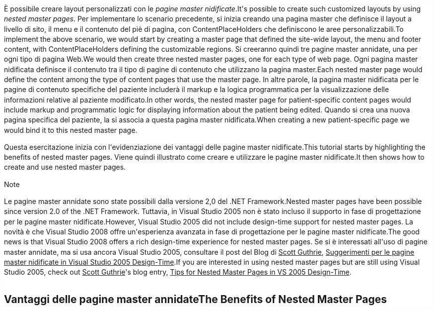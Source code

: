 <span data-ttu-id="0d6e1-122">È possibile creare layout personalizzati con le *pagine master nidificate*.</span><span class="sxs-lookup"><span data-stu-id="0d6e1-122">It's possible to create such customized layouts by using *nested master pages*.</span></span> <span data-ttu-id="0d6e1-123">Per implementare lo scenario precedente, si inizia creando una pagina master che definisce il layout a livello di sito, il menu e il contenuto del piè di pagina, con ContentPlaceHolders che definiscono le aree personalizzabili.</span><span class="sxs-lookup"><span data-stu-id="0d6e1-123">To implement the above scenario, we would start by creating a master page that defined the site-wide layout, the menu and footer content, with ContentPlaceHolders defining the customizable regions.</span></span> <span data-ttu-id="0d6e1-124">Si creeranno quindi tre pagine master annidate, una per ogni tipo di pagina Web.</span><span class="sxs-lookup"><span data-stu-id="0d6e1-124">We would then create three nested master pages, one for each type of web page.</span></span> <span data-ttu-id="0d6e1-125">Ogni pagina master nidificata definisce il contenuto tra il tipo di pagine di contenuto che utilizzano la pagina master.</span><span class="sxs-lookup"><span data-stu-id="0d6e1-125">Each nested master page would define the content among the type of content pages that use the master page.</span></span> <span data-ttu-id="0d6e1-126">In altre parole, la pagina master nidificata per le pagine di contenuto specifiche del paziente includerà il markup e la logica programmatica per la visualizzazione delle informazioni relative al paziente modificato.</span><span class="sxs-lookup"><span data-stu-id="0d6e1-126">In other words, the nested master page for patient-specific content pages would include markup and programmatic logic for displaying information about the patient being edited.</span></span> <span data-ttu-id="0d6e1-127">Quando si crea una nuova pagina specifica del paziente, la si associa a questa pagina master nidificata.</span><span class="sxs-lookup"><span data-stu-id="0d6e1-127">When creating a new patient-specific page we would bind it to this nested master page.</span></span>

<span data-ttu-id="0d6e1-128">Questa esercitazione inizia con l'evidenziazione dei vantaggi delle pagine master nidificate.</span><span class="sxs-lookup"><span data-stu-id="0d6e1-128">This tutorial starts by highlighting the benefits of nested master pages.</span></span> <span data-ttu-id="0d6e1-129">Viene quindi illustrato come creare e utilizzare le pagine master nidificate.</span><span class="sxs-lookup"><span data-stu-id="0d6e1-129">It then shows how to create and use nested master pages.</span></span>

> [!NOTE]
> <span data-ttu-id="0d6e1-130">Le pagine master annidate sono state possibili dalla versione 2,0 del .NET Framework.</span><span class="sxs-lookup"><span data-stu-id="0d6e1-130">Nested master pages have been possible since version 2.0 of the .NET Framework.</span></span> <span data-ttu-id="0d6e1-131">Tuttavia, in Visual Studio 2005 non è stato incluso il supporto in fase di progettazione per le pagine master nidificate.</span><span class="sxs-lookup"><span data-stu-id="0d6e1-131">However, Visual Studio 2005 did not include design-time support for nested master pages.</span></span> <span data-ttu-id="0d6e1-132">La novità è che Visual Studio 2008 offre un'esperienza avanzata in fase di progettazione per le pagine master nidificate.</span><span class="sxs-lookup"><span data-stu-id="0d6e1-132">The good news is that Visual Studio 2008 offers a rich design-time experience for nested master pages.</span></span> <span data-ttu-id="0d6e1-133">Se si è interessati all'uso di pagine master annidate, ma si usa ancora Visual Studio 2005, consultare il post del Blog di [Scott Guthrie](https://weblogs.asp.net/scottgu/), [Suggerimenti per le pagine master nidificate in Visual Studio 2005 Design-Time](https://weblogs.asp.net/scottgu/archive/2005/11/11/430382.aspx).</span><span class="sxs-lookup"><span data-stu-id="0d6e1-133">If you are interested in using nested master pages but are still using Visual Studio 2005, check out [Scott Guthrie](https://weblogs.asp.net/scottgu/)'s blog entry, [Tips for Nested Master Pages in VS 2005 Design-Time](https://weblogs.asp.net/scottgu/archive/2005/11/11/430382.aspx).</span></span>

## <a name="the-benefits-of-nested-master-pages"></a><span data-ttu-id="0d6e1-134">Vantaggi delle pagine master annidate</span><span class="sxs-lookup"><span data-stu-id="0d6e1-134">The Benefits of Nested Master Pages</span></span>
